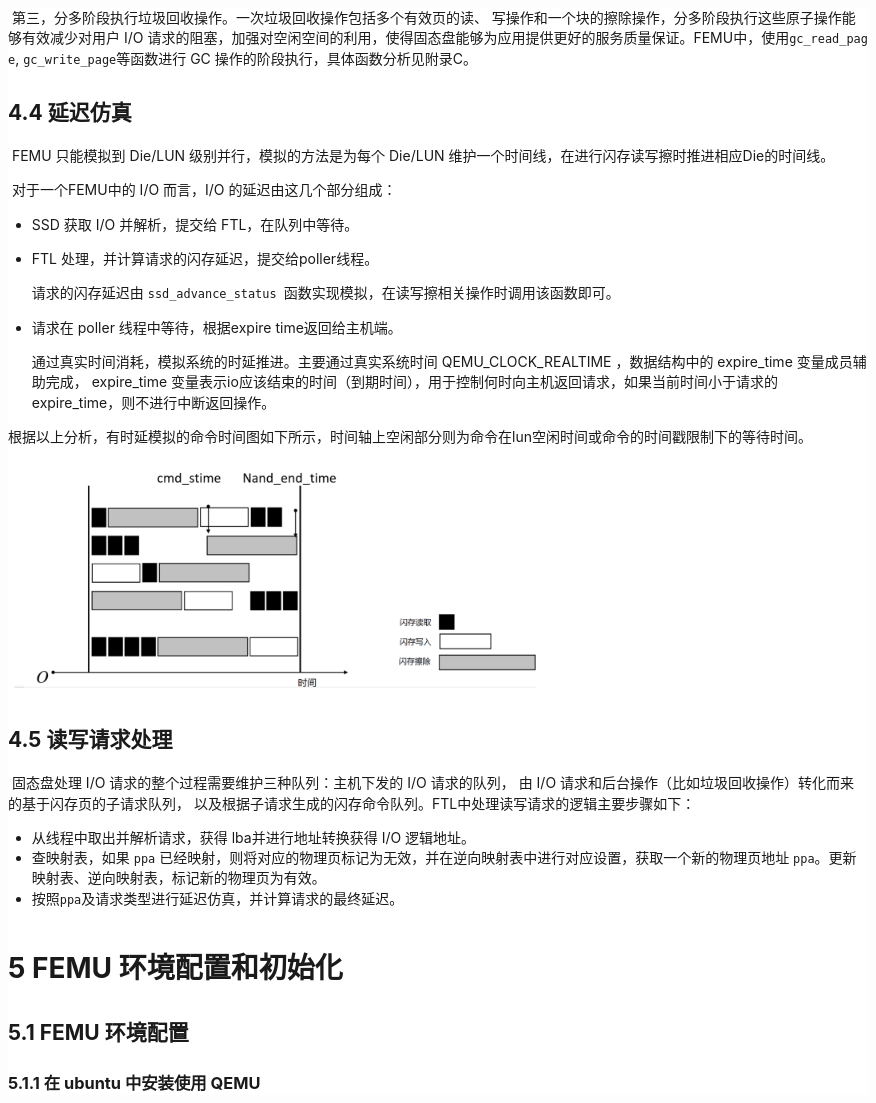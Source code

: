 ​	第三，分多阶段执行垃圾回收操作。一次垃圾回收操作包括多个有效页的读、 写操作和一个块的擦除操作，分多阶段执行这些原子操作能够有效减少对用户 I/O 请求的阻塞，加强对空闲空间的利用，使得固态盘能够为应用提供更好的服务质量保证。FEMU中，使用`gc_read_page`, `gc_write_page`等函数进行 GC 操作的阶段执行，具体函数分析见附录C。

## 4.4 延迟仿真

​	FEMU 只能模拟到 Die/LUN 级别并行，模拟的方法是为每个 Die/LUN 维护一个时间线，在进行闪存读写擦时推进相应Die的时间线。

​	对于一个FEMU中的 I/O 而言，I/O 的延迟由这几个部分组成：

- SSD 获取 I/O 并解析，提交给 FTL，在队列中等待。

- FTL 处理，并计算请求的闪存延迟，提交给poller线程。

  请求的闪存延迟由 `ssd_advance_status `函数实现模拟，在读写擦相关操作时调用该函数即可。

- 请求在 poller 线程中等待，根据expire time返回给主机端。

  通过真实时间消耗，模拟系统的时延推进。主要通过真实系统时间 QEMU_CLOCK_REALTIME ，数据结构中的 expire_time 变量成员辅助完成， expire_time 变量表示io应该结束的时间（到期时间），用于控制何时向主机返回请求，如果当前时间小于请求的 expire_time，则不进行中断返回操作。

​	根据以上分析，有时延模拟的命令时间图如下所示，时间轴上空闲部分则为命令在lun空闲时间或命令的时间戳限制下的等待时间。

<img src="./images/ftl_1.png" alt="image-20240517104933805" style="zoom: 80%;" />

## 4.5 读写请求处理

​	固态盘处理 I/O 请求的整个过程需要维护三种队列：主机下发的 I/O 请求的队列， 由 I/O 请求和后台操作（比如垃圾回收操作）转化而来的基于闪存页的子请求队列， 以及根据子请求生成的闪存命令队列。FTL中处理读写请求的逻辑主要步骤如下：

- 从线程中取出并解析请求，获得 lba并进行地址转换获得 I/O 逻辑地址。
- 查映射表，如果 `ppa` 已经映射，则将对应的物理页标记为无效，并在逆向映射表中进行对应设置，获取一个新的物理页地址 `ppa`。更新映射表、逆向映射表，标记新的物理页为有效。
- 按照`ppa`及请求类型进行延迟仿真，并计算请求的最终延迟。

# 5 FEMU 环境配置和初始化

## 5.1 FEMU 环境配置

### 5.1.1 在 ubuntu 中安装使用 QEMU
